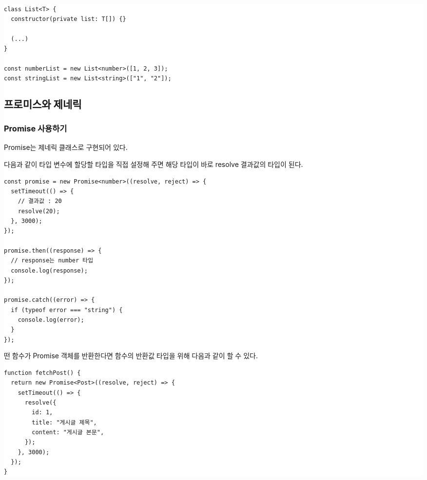```tsx
class List<T> {
  constructor(private list: T[]) {}

  (...)
}

const numberList = new List<number>([1, 2, 3]);
const stringList = new List<string>(["1", "2"]);
```

## **프로미스와 제네릭**

### **Promise 사용하기**

Promise는 제네릭 클래스로 구현되어 있다.

다음과 같이 타입 변수에 할당할 타입을 직접 설정해 주면 해당 타입이 바로 resolve 결과값의 타입이 된다.

```tsx
const promise = new Promise<number>((resolve, reject) => {
  setTimeout(() => {
    // 결과값 : 20
    resolve(20);
  }, 3000);
});

promise.then((response) => {
  // response는 number 타입
  console.log(response);
});

promise.catch((error) => {
  if (typeof error === "string") {
    console.log(error);
  }
});
```

떤 함수가 Promise 객체를 반환한다면 함수의 반환값 타입을 위해 다음과 같이 할 수 있다.

```tsx
function fetchPost() {
  return new Promise<Post>((resolve, reject) => {
    setTimeout(() => {
      resolve({
        id: 1,
        title: "게시글 제목",
        content: "게시글 본문",
      });
    }, 3000);
  });
}
```


  [key: string]: V;
  [key: string]: V;